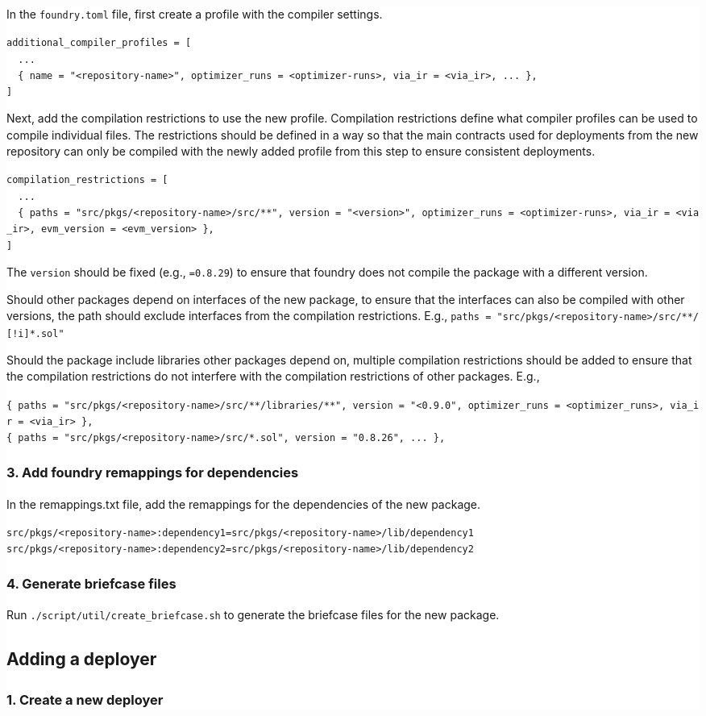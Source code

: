 In the `foundry.toml` file, first create a profile with the compiler settings.

```
additional_compiler_profiles = [
  ...
  { name = "<repository-name>", optimizer_runs = <optimizer-runs>, via_ir = <via_ir>, ... },
]
```

Next, add the compilation restrictions to use the new profile. Compilation restrictions define what compiler profiles can be used to compile individual files. The restrictions should be defined in a way so that the main contracts used for deployments from the new repository can only be compiled with the newly added profile from this step to ensure consistent deployments.

```
compilation_restrictions = [
  ...
  { paths = "src/pkgs/<repository-name>/src/**", version = "<version>", optimizer_runs = <optimizer-runs>, via_ir = <via_ir>, evm_version = <evm_version> },
]
```

The `version` should be fixed (e.g., `=0.8.29`) to ensure that foundry does not compile the package with a different version.

Should other packages depend on interfaces of the new package, to ensure that the interfaces can also be compiled with other versions, the path should exclude interfaces from the compilation restrictions. E.g., `paths = "src/pkgs/<repository-name>/src/**/[!i]*.sol"`

Should the package include libraries other packages depend on, multiple compilation restrictions should be added to ensure that the compilation restrictions do not interfere with the compilation restrictions of other packages. E.g.,

```
{ paths = "src/pkgs/<repository-name>/src/**/libraries/**", version = "<0.9.0", optimizer_runs = <optimizer_runs>, via_ir = <via_ir> },
{ paths = "src/pkgs/<repository-name>/src/*.sol", version = "0.8.26", ... },
```

### 3. Add foundry remappings for dependencies

In the remappings.txt file, add the remappings for the dependencies of the new package.

```
src/pkgs/<repository-name>:dependency1=src/pkgs/<repository-name>/lib/dependency1
src/pkgs/<repository-name>:dependency2=src/pkgs/<repository-name>/lib/dependency2
```

### 4. Generate briefcase files

Run `./script/util/create_briefcase.sh` to generate the briefcase files for the new package.

## Adding a deployer

### 1. Create a new deployer

